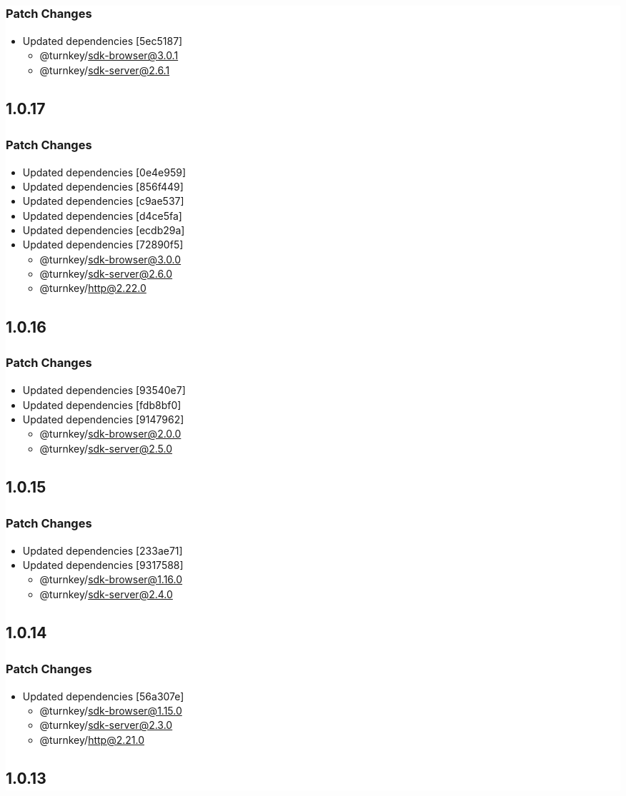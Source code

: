 ### Patch Changes

- Updated dependencies [5ec5187]
  - @turnkey/sdk-browser@3.0.1
  - @turnkey/sdk-server@2.6.1

## 1.0.17

### Patch Changes

- Updated dependencies [0e4e959]
- Updated dependencies [856f449]
- Updated dependencies [c9ae537]
- Updated dependencies [d4ce5fa]
- Updated dependencies [ecdb29a]
- Updated dependencies [72890f5]
  - @turnkey/sdk-browser@3.0.0
  - @turnkey/sdk-server@2.6.0
  - @turnkey/http@2.22.0

## 1.0.16

### Patch Changes

- Updated dependencies [93540e7]
- Updated dependencies [fdb8bf0]
- Updated dependencies [9147962]
  - @turnkey/sdk-browser@2.0.0
  - @turnkey/sdk-server@2.5.0

## 1.0.15

### Patch Changes

- Updated dependencies [233ae71]
- Updated dependencies [9317588]
  - @turnkey/sdk-browser@1.16.0
  - @turnkey/sdk-server@2.4.0

## 1.0.14

### Patch Changes

- Updated dependencies [56a307e]
  - @turnkey/sdk-browser@1.15.0
  - @turnkey/sdk-server@2.3.0
  - @turnkey/http@2.21.0

## 1.0.13

